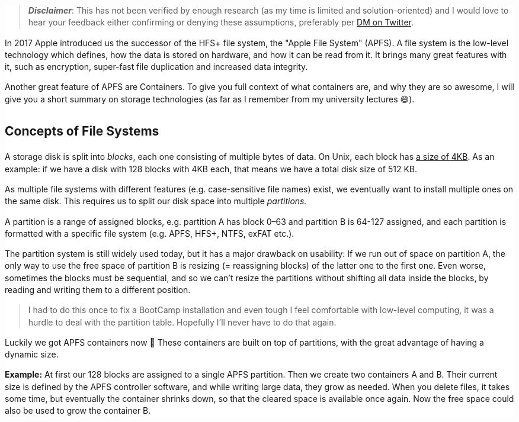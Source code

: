 > **_Disclaimer_**: This has not been verified by enough research (as my time is limited and solution-oriented) and I
> would love to hear your feedback either confirming or denying these assumptions, preferably per
> [DM on Twitter](https://twitter.com/philprimes).

In 2017 Apple introduced us the successor of the HFS+ file system, the "Apple File System" (APFS). A file system is the
low-level technology which defines, how the data is stored on hardware, and how it can be read from it. It brings many
great features with it, such as encryption, super-fast file duplication and increased data integrity.

Another great feature of APFS are Containers. To give you full context of what containers are, and why they are so
awesome, I will give you a short summary on storage technologies (as far as I remember from my university lectures 😄).

## Concepts of File Systems

A storage disk is split into _blocks_, each one consisting of multiple bytes of data. On Unix, each block has
[a size of 4KB](https://web.cs.wpi.edu/~rek/DCS/D04/UnixFileSystems.html). As an example: if we have a disk with 128
blocks with 4KB each, that means we have a total disk size of 512 KB.

As multiple file systems with different features (e.g. case-sensitive file names) exist, we eventually want to install
multiple ones on the same disk. This requires us to split our disk space into multiple _partitions._

A partition is a range of assigned blocks, e.g. partition A has block 0–63 and partition B is 64-127 assigned, and each
partition is formatted with a specific file system (e.g. APFS, HFS+, NTFS, exFAT etc.).

The partition system is still widely used today, but it has a major drawback on usability: If we run out of space on
partition A, the only way to use the free space of partition B is resizing (= reassigning blocks) of the latter one to
the first one. Even worse, sometimes the blocks must be sequential, and so we can’t resize the partitions without
shifting all data inside the blocks, by reading and writing them to a different position.

> I had to do this once to fix a BootCamp installation and even tough I feel comfortable with low-level computing, it
> was a hurdle to deal with the partition table. Hopefully I’ll never have to do that again.

Luckily we got APFS containers now 🎉 These containers are built on top of partitions, with the great advantage of
having a dynamic size.

**Example:** At first our 128 blocks are assigned to a single APFS partition. Then we create two containers A and B.
Their current size is defined by the APFS controller software, and while writing large data, they grow as needed. When
you delete files, it takes some time, but eventually the container shrinks down, so that the cleared space is available
once again. Now the free space could also be used to grow the container B.
